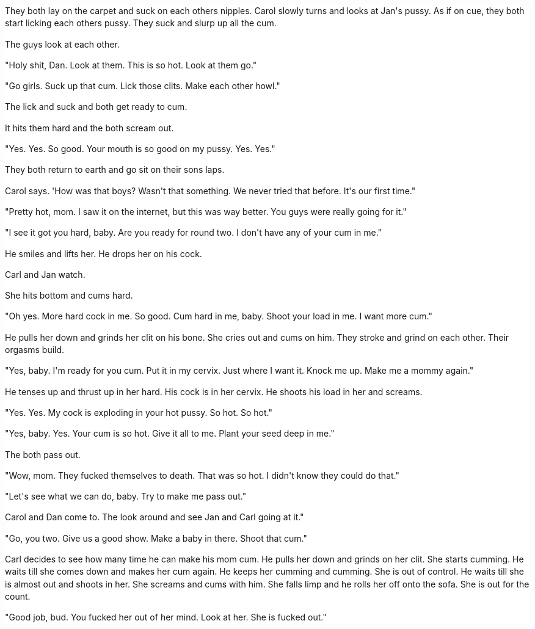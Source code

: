 They both lay on the carpet and suck on each others nipples. Carol slowly turns and looks at Jan's pussy. As if on cue, they both start licking each others pussy. They suck and slurp up all the cum. 

The guys look at each other. 

"Holy shit, Dan. Look at them. This is so hot. Look at them go." 

"Go girls. Suck up that cum. Lick those clits. Make each other howl." 

The lick and suck and both get ready to cum. 

It hits them hard and the both scream out. 

"Yes. Yes. So good. Your mouth is so good on my pussy. Yes. Yes." 

They both return to earth and go sit on their sons laps. 

Carol says. 'How was that boys? Wasn't that something. We never tried that before. It's our first time." 

"Pretty hot, mom. I saw it on the internet, but this was way better. You guys were really going for it." 

"I see it got you hard, baby. Are you ready for round two. I don't have any of your cum in me." 

He smiles and lifts her. He drops her on his cock. 

Carl and Jan watch. 

She hits bottom and cums hard. 

"Oh yes. More hard cock in me. So good. Cum hard in me, baby. Shoot your load in me. I want more cum." 

He pulls her down and grinds her clit on his bone. She cries out and cums on him. They stroke and grind on each other. Their orgasms build. 

"Yes, baby. I'm ready for you cum. Put it in my cervix. Just where I want it. Knock me up. Make me a mommy again." 

He tenses up and thrust up in her hard. His cock is in her cervix. He shoots his load in her and screams. 

"Yes. Yes. My cock is exploding in your hot pussy. So hot. So hot." 

"Yes, baby. Yes. Your cum is so hot. Give it all to me. Plant your seed deep in me." 

The both pass out. 

"Wow, mom. They fucked themselves to death. That was so hot. I didn't know they could do that." 

"Let's see what we can do, baby. Try to make me pass out." 

Carol and Dan come to. The look around and see Jan and Carl going at it." 

"Go, you two. Give us a good show. Make a baby in there. Shoot that cum." 

Carl decides to see how many time he can make his mom cum. He pulls her down and grinds on her clit. She starts cumming. He waits till she comes down and makes her cum again. He keeps her cumming and cumming. She is out of control. He waits till she is almost out and shoots in her. She screams and cums with him. She falls limp and he rolls her off onto the sofa. She is out for the count. 

"Good job, bud. You fucked her out of her mind. Look at her. She is fucked out." 

